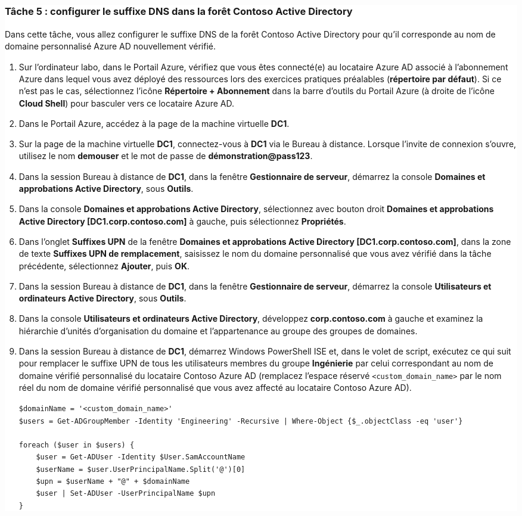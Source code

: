 
### Tâche 5 : configurer le suffixe DNS dans la forêt Contoso Active Directory

Dans cette tâche, vous allez configurer le suffixe DNS de la forêt Contoso Active Directory pour qu’il corresponde au nom de domaine personnalisé Azure AD nouvellement vérifié.

1. Sur l’ordinateur labo, dans le Portail Azure, vérifiez que vous êtes connecté(e) au locataire Azure AD associé à l’abonnement Azure dans lequel vous avez déployé des ressources lors des exercices pratiques préalables (**répertoire par défaut**). Si ce n’est pas le cas, sélectionnez l’icône **Répertoire + Abonnement** dans la barre d’outils du Portail Azure (à droite de l’icône **Cloud Shell**) pour basculer vers ce locataire Azure AD. 

2. Dans le Portail Azure, accédez à la page de la machine virtuelle **DC1**.

3. Sur la page de la machine virtuelle **DC1**, connectez-vous à **DC1** via le Bureau à distance. Lorsque l’invite de connexion s’ouvre, utilisez le nom **demouser** et le mot de passe de **démonstration\@pass123**. 

4. Dans la session Bureau à distance de **DC1**, dans la fenêtre **Gestionnaire de serveur**, démarrez la console **Domaines et approbations Active Directory**, sous **Outils**. 

5. Dans la console **Domaines et approbations Active Directory**, sélectionnez avec bouton droit **Domaines et approbations Active Directory [DC1.corp.contoso.com]** à gauche, puis sélectionnez **Propriétés**.

6. Dans l’onglet **Suffixes UPN** de la fenêtre **Domaines et approbations Active Directory [DC1.corp.contoso.com]**, dans la zone de texte **Suffixes UPN de remplacement**, saisissez le nom du domaine personnalisé que vous avez vérifié dans la tâche précédente, sélectionnez **Ajouter**, puis **OK**.

7. Dans la session Bureau à distance de **DC1**, dans la fenêtre **Gestionnaire de serveur**, démarrez la console **Utilisateurs et ordinateurs Active Directory**, sous **Outils**. 

8. Dans la console **Utilisateurs et ordinateurs Active Directory**, développez **corp.contoso.com** à gauche et examinez la hiérarchie d’unités d’organisation du domaine et l’appartenance au groupe des groupes de domaines. 

9.  Dans la session Bureau à distance de **DC1**, démarrez Windows PowerShell ISE et, dans le volet de script, exécutez ce qui suit pour remplacer le suffixe UPN de tous les utilisateurs membres du groupe **Ingénierie** par celui correspondant au nom de domaine vérifié personnalisé du locataire Contoso Azure AD (remplacez l’espace réservé `<custom_domain_name>` par le nom réel du nom de domaine vérifié personnalisé que vous avez affecté au locataire Contoso Azure AD). 

    ```pwsh
    $domainName = '<custom_domain_name>'
    $users = Get-ADGroupMember -Identity 'Engineering' -Recursive | Where-Object {$_.objectClass -eq 'user'}

    foreach ($user in $users) {
        $user = Get-ADUser -Identity $User.SamAccountName
        $userName = $user.UserPrincipalName.Split('@')[0] 
        $upn = $userName + "@" + $domainName 
        $user | Set-ADUser -UserPrincipalName $upn
    }
    ```
